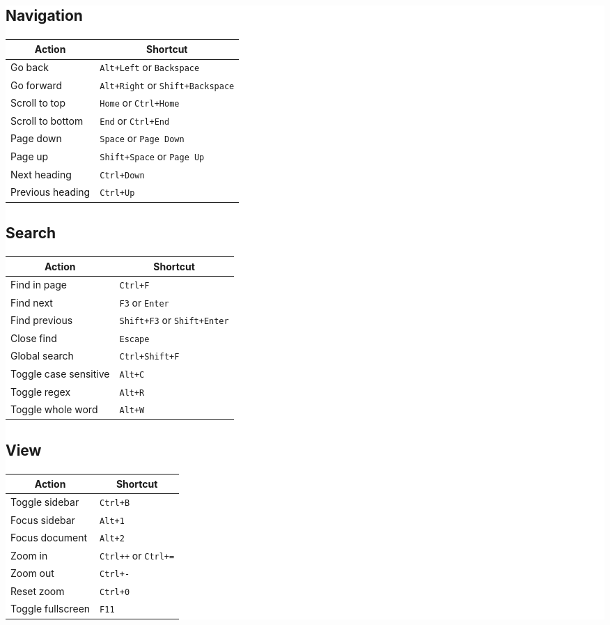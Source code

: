 ## Navigation

| Action | Shortcut |
|--------|----------|
| Go back | `Alt+Left` or `Backspace` |
| Go forward | `Alt+Right` or `Shift+Backspace` |
| Scroll to top | `Home` or `Ctrl+Home` |
| Scroll to bottom | `End` or `Ctrl+End` |
| Page down | `Space` or `Page Down` |
| Page up | `Shift+Space` or `Page Up` |
| Next heading | `Ctrl+Down` |
| Previous heading | `Ctrl+Up` |

## Search

| Action | Shortcut |
|--------|----------|
| Find in page | `Ctrl+F` |
| Find next | `F3` or `Enter` |
| Find previous | `Shift+F3` or `Shift+Enter` |
| Close find | `Escape` |
| Global search | `Ctrl+Shift+F` |
| Toggle case sensitive | `Alt+C` |
| Toggle regex | `Alt+R` |
| Toggle whole word | `Alt+W` |

## View

| Action | Shortcut |
|--------|----------|
| Toggle sidebar | `Ctrl+B` |
| Focus sidebar | `Alt+1` |
| Focus document | `Alt+2` |
| Zoom in | `Ctrl++` or `Ctrl+=` |
| Zoom out | `Ctrl+-` |
| Reset zoom | `Ctrl+0` |
| Toggle fullscreen | `F11` |
